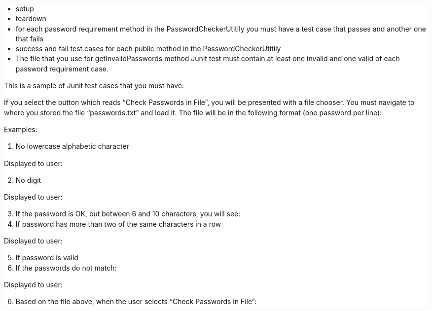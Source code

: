 <ul>

 <li>setup</li>

 <li>teardown</li>

 <li>for each password requirement method in the PasswordCheckerUtitily you must have a test case that passes and another one that fails</li>

 <li>success and fail test cases for each public method in the PasswordCheckerUtitily</li>

 <li>The file that you use for getInvalidPasswords method Junit test must contain at least one invalid and one valid of each password requirement case.</li>

</ul>

This is a sample of Junit test cases that you must have:

If you select the button which reads “Check Passwords in File”, you will be presented with a file chooser.  You must navigate to where you stored the file “passwords.txt” and load it.  The file will be in the following format (one password per line):

Examples:

<ol>

 <li>No lowercase alphabetic character</li>

</ol>

Displayed to user:

<ol start="2">

 <li>No digit</li>

</ol>

Displayed to user:

<ol start="3">

 <li>If the password is OK, but between 6 and 10 characters, you will see:</li>

 <li>If password has more than two of the same characters in a row</li>

</ol>

Displayed to user:

<ol start="5">

 <li>If password is valid</li>

 <li>If the passwords do not match:</li>

</ol>

Displayed to user:

<ol start="6">

 <li>Based on the file above, when the user selects “Check Passwords in File”:</li>

</ol>
